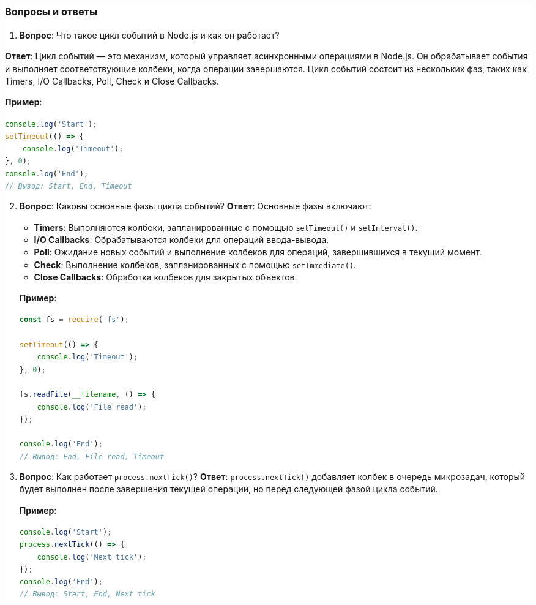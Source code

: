 ### Вопросы и ответы

1. **Вопрос**: Что такое цикл событий в Node.js и как он работает?
   
**Ответ**: Цикл событий — это механизм, который управляет асинхронными операциями в Node.js. Он обрабатывает события и выполняет соответствующие колбеки, когда операции завершаются. Цикл событий состоит из нескольких фаз, таких как Timers, I/O Callbacks, Poll, Check и Close Callbacks.

   **Пример**:
   ```javascript
   console.log('Start');
   setTimeout(() => {
       console.log('Timeout');
   }, 0);
   console.log('End');
   // Вывод: Start, End, Timeout
   ```

2. **Вопрос**: Каковы основные фазы цикла событий?
   **Ответ**: Основные фазы включают:
    - **Timers**: Выполняются колбеки, запланированные с помощью `setTimeout()` и `setInterval()`.
    - **I/O Callbacks**: Обрабатываются колбеки для операций ввода-вывода.
    - **Poll**: Ожидание новых событий и выполнение колбеков для операций, завершившихся в текущий момент.
    - **Check**: Выполнение колбеков, запланированных с помощью `setImmediate()`.
    - **Close Callbacks**: Обработка колбеков для закрытых объектов.

   **Пример**:
   ```javascript
   const fs = require('fs');

   setTimeout(() => {
       console.log('Timeout');
   }, 0);

   fs.readFile(__filename, () => {
       console.log('File read');
   });

   console.log('End');
   // Вывод: End, File read, Timeout
   ```

3. **Вопрос**: Как работает `process.nextTick()`?
   **Ответ**: `process.nextTick()` добавляет колбек в очередь микрозадач, который будет выполнен после завершения текущей операции, но перед следующей фазой цикла событий.

   **Пример**:
   ```javascript
   console.log('Start');
   process.nextTick(() => {
       console.log('Next tick');
   });
   console.log('End');
   // Вывод: Start, End, Next tick
   ```
